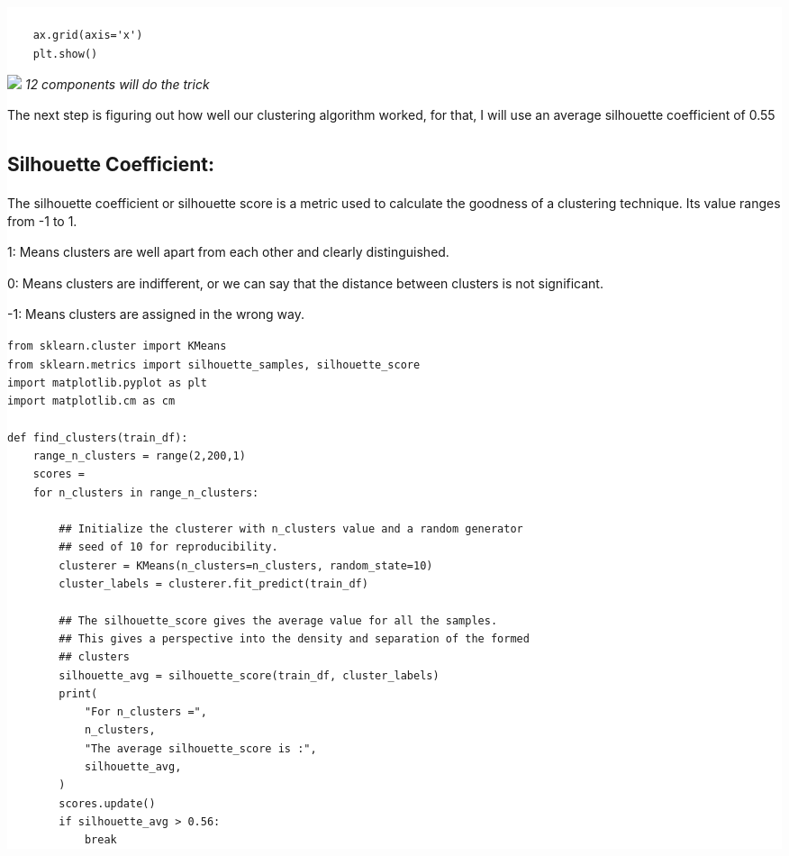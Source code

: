 ``` 

    ax.grid(axis='x')
    plt.show()
```


![](https://cdn-images-1.medium.com/max/800/1*EDCrftssJ8ECUnIiRkhYwQ.png)
*12 components will do the trick*


The next step is figuring out how well our clustering algorithm worked,
for that, I will use an average silhouette coefficient of 0.55

## Silhouette Coefficient: 

The silhouette coefficient or silhouette score is a metric used to
calculate the goodness of a clustering technique. Its value ranges from
-1 to 1.

1: Means clusters are well apart from each other and clearly
distinguished.

0: Means clusters are indifferent, or we can say that the distance
between clusters is not significant.

-1: Means clusters are assigned in the wrong way.

``` 
from sklearn.cluster import KMeans
from sklearn.metrics import silhouette_samples, silhouette_score
import matplotlib.pyplot as plt
import matplotlib.cm as cm

def find_clusters(train_df):
    range_n_clusters = range(2,200,1)
    scores = 
    for n_clusters in range_n_clusters:

        ## Initialize the clusterer with n_clusters value and a random generator
        ## seed of 10 for reproducibility.
        clusterer = KMeans(n_clusters=n_clusters, random_state=10)
        cluster_labels = clusterer.fit_predict(train_df)

        ## The silhouette_score gives the average value for all the samples.
        ## This gives a perspective into the density and separation of the formed
        ## clusters
        silhouette_avg = silhouette_score(train_df, cluster_labels)
        print(
            "For n_clusters =",
            n_clusters,
            "The average silhouette_score is :",
            silhouette_avg,
        )
        scores.update()
        if silhouette_avg > 0.56:
            break
```
